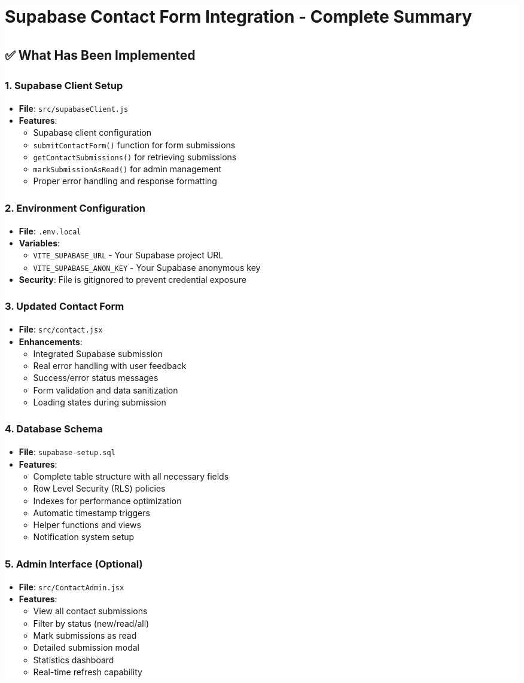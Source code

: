 # Supabase Contact Form Integration - Complete Summary

## ✅ What Has Been Implemented

### 1. **Supabase Client Setup**
- **File**: `src/supabaseClient.js`
- **Features**:
  - Supabase client configuration
  - `submitContactForm()` function for form submissions
  - `getContactSubmissions()` for retrieving submissions
  - `markSubmissionAsRead()` for admin management
  - Proper error handling and response formatting

### 2. **Environment Configuration**
- **File**: `.env.local`
- **Variables**:
  - `VITE_SUPABASE_URL` - Your Supabase project URL
  - `VITE_SUPABASE_ANON_KEY` - Your Supabase anonymous key
- **Security**: File is gitignored to prevent credential exposure

### 3. **Updated Contact Form**
- **File**: `src/contact.jsx`
- **Enhancements**:
  - Integrated Supabase submission
  - Real error handling with user feedback
  - Success/error status messages
  - Form validation and data sanitization
  - Loading states during submission

### 4. **Database Schema**
- **File**: `supabase-setup.sql`
- **Features**:
  - Complete table structure with all necessary fields
  - Row Level Security (RLS) policies
  - Indexes for performance optimization
  - Automatic timestamp triggers
  - Helper functions and views
  - Notification system setup

### 5. **Admin Interface (Optional)**
- **File**: `src/ContactAdmin.jsx`
- **Features**:
  - View all contact submissions
  - Filter by status (new/read/all)
  - Mark submissions as read
  - Detailed submission modal
  - Statistics dashboard
  - Real-time refresh capability
